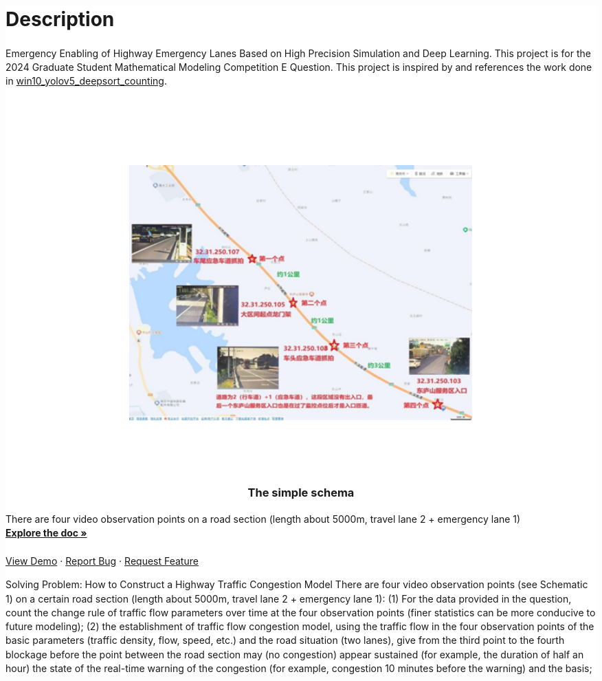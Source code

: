 # Description

Emergency Enabling of Highway Emergency Lanes Based on High Precision Simulation and Deep Learning. This project is for the 2024 Graduate Student Mathematical Modeling Competition E Question. This project is inspired by and references the work done in [win10_yolov5_deepsort_counting](https://github.com/dyh/win10_yolov5_deepsort_counting).







<br />

<p align="center">
  <a href="https://github.com/haowei2000/RBLU/">
    <img src="figure/image.png" alt="Logo" width="500" height="500">
  </a>

<h3 align="center">The simple schema</h3>
  <p align="left">
    There are four video observation points on a road section (length about 5000m, travel lane 2 + emergency lane 1)
    <br />
    <a href="https://github.com/haowei2000/RBLU"><strong>Explore the doc »</strong></a>
    <br />
    <br />
    <a href="https://github.com/haowei2000/RBLU">View Demo</a>
    ·
    <a href="https://github.com/haowei2000/RBLU/issues">Report Bug</a>
    ·
    <a href="https://github.com/haowei2000/RBLU/issues">Request Feature</a>
  </p>

</p>
Solving Problem: How to Construct a Highway Traffic Congestion Model
There are four video observation points (see Schematic 1) on a certain road section (length about 5000m, travel lane 2 + emergency lane 1):
(1) For the data provided in the question, count the change rule of traffic flow parameters over time at the four observation points (finer statistics can be more conducive to future modeling);
(2) the establishment of traffic flow congestion model, using the traffic flow in the four observation points of the basic parameters (traffic density, flow, speed, etc.) and the road situation (two lanes), give from the third point to the fourth blockage before the point between the road section may (no congestion) appear sustained (for example, the duration of half an hour) the state of the real-time warning of the congestion (for example, congestion 10 minutes before the warning) and the basis;
